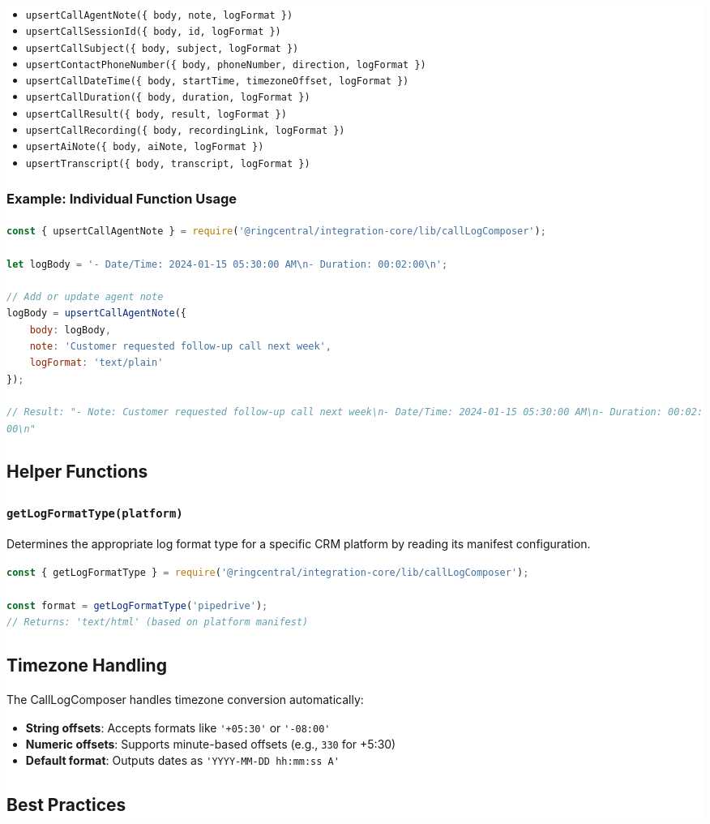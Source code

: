 - `upsertCallAgentNote({ body, note, logFormat })`
- `upsertCallSessionId({ body, id, logFormat })`
- `upsertCallSubject({ body, subject, logFormat })`
- `upsertContactPhoneNumber({ body, phoneNumber, direction, logFormat })`
- `upsertCallDateTime({ body, startTime, timezoneOffset, logFormat })`
- `upsertCallDuration({ body, duration, logFormat })`
- `upsertCallResult({ body, result, logFormat })`
- `upsertCallRecording({ body, recordingLink, logFormat })`
- `upsertAiNote({ body, aiNote, logFormat })`
- `upsertTranscript({ body, transcript, logFormat })`

### Example: Individual Function Usage

```js
const { upsertCallAgentNote } = require('@ringcentral/integration-core/lib/callLogComposer');

let logBody = '- Date/Time: 2024-01-15 05:30:00 AM\n- Duration: 00:02:00\n';

// Add or update agent note
logBody = upsertCallAgentNote({
    body: logBody,
    note: 'Customer requested follow-up call next week',
    logFormat: 'text/plain'
});

// Result: "- Note: Customer requested follow-up call next week\n- Date/Time: 2024-01-15 05:30:00 AM\n- Duration: 00:02:00\n"
```

## Helper Functions

### `getLogFormatType(platform)`

Determines the appropriate log format type for a specific CRM platform by reading its manifest configuration.

```js
const { getLogFormatType } = require('@ringcentral/integration-core/lib/callLogComposer');

const format = getLogFormatType('pipedrive');
// Returns: 'text/html' (based on platform manifest)
```

## Timezone Handling

The CallLogComposer handles timezone conversion automatically:

- **String offsets**: Accepts formats like `'+05:30'` or `'-08:00'`
- **Numeric offsets**: Supports minute-based offsets (e.g., `330` for +5:30)
- **Default format**: Outputs dates as `'YYYY-MM-DD hh:mm:ss A'`

## Best Practices
